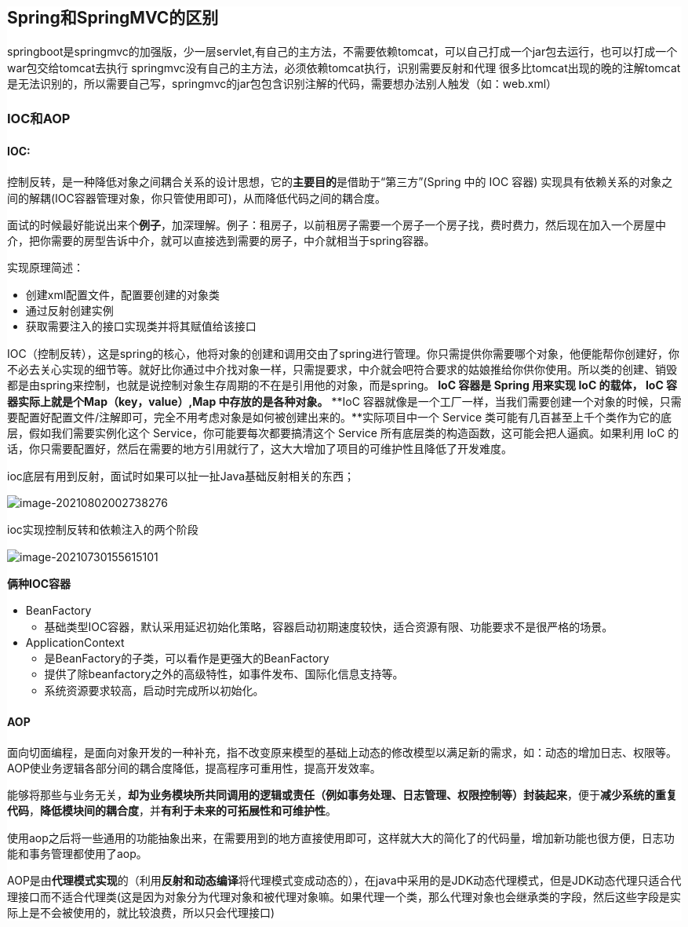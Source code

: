 ## Spring和SpringMVC的区别

springboot是springmvc的加强版，少一层servlet,有自己的主方法，不需要依赖tomcat，可以自己打成一个jar包去运行，也可以打成一个war包交给tomcat去执行
springmvc没有自己的主方法，必须依赖tomcat执行，识别需要反射和代理
很多比tomcat出现的晚的注解tomcat是无法识别的，所以需要自己写，springmvc的jar包包含识别注解的代码，需要想办法别人触发（如：web.xml）

### IOC和AOP

#### IOC:

控制反转，是一种降低对象之间耦合关系的设计思想，它的**主要目的**是借助于“第三方”(Spring 中的 IOC 容器) 实现具有依赖关系的对象之间的解耦(IOC容器管理对象，你只管使用即可)，从而降低代码之间的耦合度。

面试的时候最好能说出来个**例子**，加深理解。例子：租房子，以前租房子需要一个房子一个房子找，费时费力，然后现在加入一个房屋中介，把你需要的房型告诉中介，就可以直接选到需要的房子，中介就相当于spring容器。

实现原理简述：

- 创建xml配置文件，配置要创建的对象类
- 通过反射创建实例
- 获取需要注入的接口实现类并将其赋值给该接口

IOC（控制反转），这是spring的核心，他将对象的创建和调用交由了spring进行管理。你只需提供你需要哪个对象，他便能帮你创建好，你不必去关心实现的细节等。就好比你通过中介找对象一样，只需提要求，中介就会吧符合要求的姑娘推给你供你使用。所以类的创建、销毁都是由spring来控制，也就是说控制对象生存周期的不在是引用他的对象，而是spring。 **IoC 容器是 Spring 用来实现 IoC 的载体，  IoC 容器实际上就是个Map（key，value）,Map 中存放的是各种对象。** **IoC 容器就像是一个工厂一样，当我们需要创建一个对象的时候，只需要配置好配置文件/注解即可，完全不用考虑对象是如何被创建出来的。**实际项目中一个 Service 类可能有几百甚至上千个类作为它的底层，假如我们需要实例化这个 Service，你可能要每次都要搞清这个 Service 所有底层类的构造函数，这可能会把人逼疯。如果利用 IoC 的话，你只需要配置好，然后在需要的地方引用就行了，这大大增加了项目的可维护性且降低了开发难度。

ioc底层有用到反射，面试时如果可以扯一扯Java基础反射相关的东西；

![image-20210802002738276](https://gitee.com/powerfulboy/note-img/raw/master/image-20210802002738276.png)

ioc实现控制反转和依赖注入的两个阶段

![image-20210730155615101](https://gitee.com/powerfulboy/note-img/raw/master/HDAK8ul4kj7qUtB.png)

**俩种IOC容器**

* BeanFactory
  * 基础类型IOC容器，默认采用延迟初始化策略，容器启动初期速度较快，适合资源有限、功能要求不是很严格的场景。
* ApplicationContext
  * 是BeanFactory的子类，可以看作是更强大的BeanFactory
  * 提供了除beanfactory之外的高级特性，如事件发布、国际化信息支持等。
  * 系统资源要求较高，启动时完成所以初始化。



#### AOP

面向切面编程，是面向对象开发的一种补充，指不改变原来模型的基础上动态的修改模型以满足新的需求，如：动态的增加日志、权限等。AOP使业务逻辑各部分间的耦合度降低，提高程序可重用性，提高开发效率。

能够将那些与业务无关，**却为业务模块所共同调用的逻辑或责任（例如事务处理、日志管理、权限控制等）封装起来**，便于**减少系统的重复代码**，**降低模块间的耦合度**，并**有利于未来的可拓展性和可维护性**。

使用aop之后将一些通用的功能抽象出来，在需要用到的地方直接使用即可，这样就大大的简化了的代码量，增加新功能也很方便，日志功能和事务管理都使用了aop。

AOP是由**代理模式实现**的（利用**反射和动态编译**将代理模式变成动态的），在java中采用的是JDK动态代理模式，但是JDK动态代理只适合代理接口而不适合代理类(这是因为对象分为代理对象和被代理对象嘛。如果代理一个类，那么代理对象也会继承类的字段，然后这些字段是实际上是不会被使用的，就比较浪费，所以只会代理接口)
